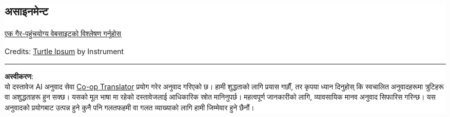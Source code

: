 ## असाइनमेन्ट
 
[एक गैर-पहुंचयोग्य वेबसाइटको विश्लेषण गर्नुहोस्](assignment.md)

Credits: [Turtle Ipsum](https://github.com/Instrument/semantic-html-sample) by Instrument

---

**अस्वीकरण**:  
यो दस्तावेज AI अनुवाद सेवा [Co-op Translator](https://github.com/Azure/co-op-translator) प्रयोग गरेर अनुवाद गरिएको छ। हामी शुद्धताको लागि प्रयास गर्छौं, तर कृपया ध्यान दिनुहोस् कि स्वचालित अनुवादहरूमा त्रुटिहरू वा अशुद्धताहरू हुन सक्छ। यसको मूल भाषा मा रहेको दस्तावेजलाई आधिकारिक स्रोत मानिनुपर्छ। महत्वपूर्ण जानकारीको लागि, व्यावसायिक मानव अनुवाद सिफारिस गरिन्छ। यस अनुवादको प्रयोगबाट उत्पन्न हुने कुनै पनि गलतफहमी वा गलत व्याख्याको लागि हामी जिम्मेवार हुने छैनौं।